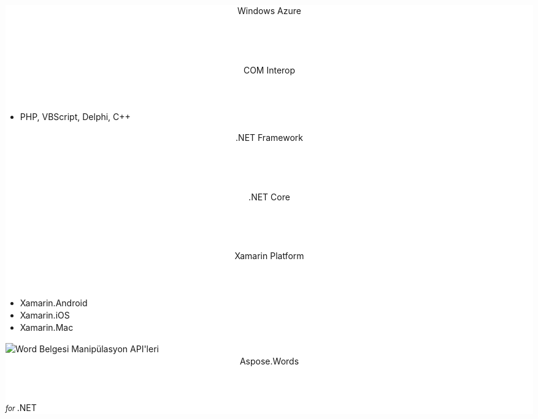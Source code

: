    <header>
    <i class="fa fa-cubes">
    </i>
    Windows Azure
   </header>
   <br/>
   <header>
    <i class="fa fa-cubes">
    </i>
    COM Interop
   </header>
   <ul>
    <li>
     PHP, VBScript, Delphi, C++
    </li>
   </ul>
  </div>
  
  <div class="d1-col d1-right">
   <header>
    <i class="fa fa-cubes">
    </i>
    .NET Framework
   </header>
   <br/>
   <header>
    <i class="fa fa-cubes">
    </i>
    .NET Core
   </header>
   <br/>
   <header>
    <i class="fa fa-cubes">
    </i>
    Xamarin Platform
   </header>
   <ul>
    <li>
     Xamarin.Android
    </li>
    <li>
     Xamarin.iOS
    </li>
    <li>
     Xamarin.Mac
    </li>
   </ul>
   
  </div>
  
 </div>
 
 <div class="d1-logo">
  <img width="70" height="75" alt="Word Belgesi Manipülasyon API'leri" class="lazyloaded" src="https://www.aspose.cloud/templates/aspose/img/products/words/aspose_words-for-net.svg"/>
  <header>
   Aspose.Words
  </header>
  <footer>
   <small>
    <em>
     for
    </em>
   </small>
   .NET
  </footer>